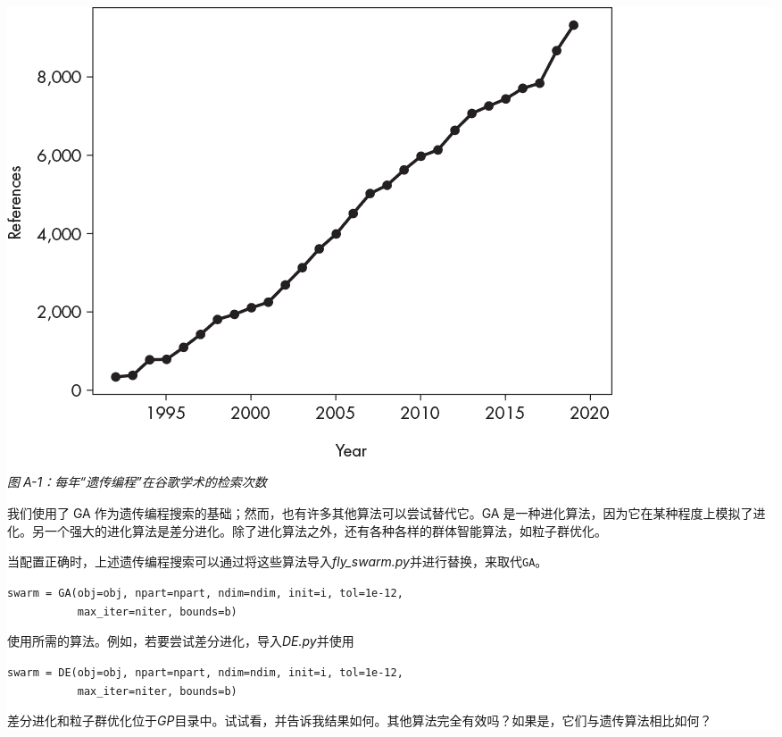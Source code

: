![Image](img/Afig01.jpg)

*图 A-1：每年“遗传编程”在谷歌学术的检索次数*

我们使用了 GA 作为遗传编程搜索的基础；然而，也有许多其他算法可以尝试替代它。GA 是一种进化算法，因为它在某种程度上模拟了进化。另一个强大的进化算法是差分进化。除了进化算法之外，还有各种各样的群体智能算法，如粒子群优化。

当配置正确时，上述遗传编程搜索可以通过将这些算法导入*fly_swarm.py*并进行替换，来取代`GA`。

```
swarm = GA(obj=obj, npart=npart, ndim=ndim, init=i, tol=1e-12,
           max_iter=niter, bounds=b)
```

使用所需的算法。例如，若要尝试差分进化，导入*DE.py*并使用

```
swarm = DE(obj=obj, npart=npart, ndim=ndim, init=i, tol=1e-12, 
           max_iter=niter, bounds=b)
```

差分进化和粒子群优化位于*GP*目录中。试试看，并告诉我结果如何。其他算法完全有效吗？如果是，它们与遗传算法相比如何？
